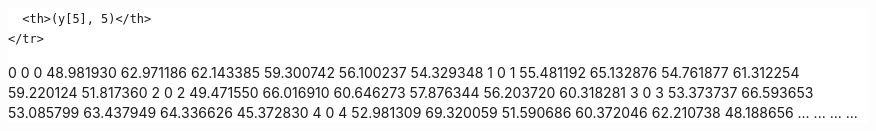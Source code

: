       <th>(y[5], 5)</th>
    </tr>
  </thead>
  <tbody>
    <tr>
      <th>0</th>
      <td>0</td>
      <td>0</td>
      <td>48.981930</td>
      <td>62.971186</td>
      <td>62.143385</td>
      <td>59.300742</td>
      <td>56.100237</td>
      <td>54.329348</td>
    </tr>
    <tr>
      <th>1</th>
      <td>0</td>
      <td>1</td>
      <td>55.481192</td>
      <td>65.132876</td>
      <td>54.761877</td>
      <td>61.312254</td>
      <td>59.220124</td>
      <td>51.817360</td>
    </tr>
    <tr>
      <th>2</th>
      <td>0</td>
      <td>2</td>
      <td>49.471550</td>
      <td>66.016910</td>
      <td>60.646273</td>
      <td>57.876344</td>
      <td>56.203720</td>
      <td>60.318281</td>
    </tr>
    <tr>
      <th>3</th>
      <td>0</td>
      <td>3</td>
      <td>53.373737</td>
      <td>66.593653</td>
      <td>53.085799</td>
      <td>63.437949</td>
      <td>64.336626</td>
      <td>45.372830</td>
    </tr>
    <tr>
      <th>4</th>
      <td>0</td>
      <td>4</td>
      <td>52.981309</td>
      <td>69.320059</td>
      <td>51.590686</td>
      <td>60.372046</td>
      <td>62.210738</td>
      <td>48.188656</td>
    </tr>
    <tr>
      <th>...</th>
      <td>...</td>
      <td>...</td>
      <td>...</td>